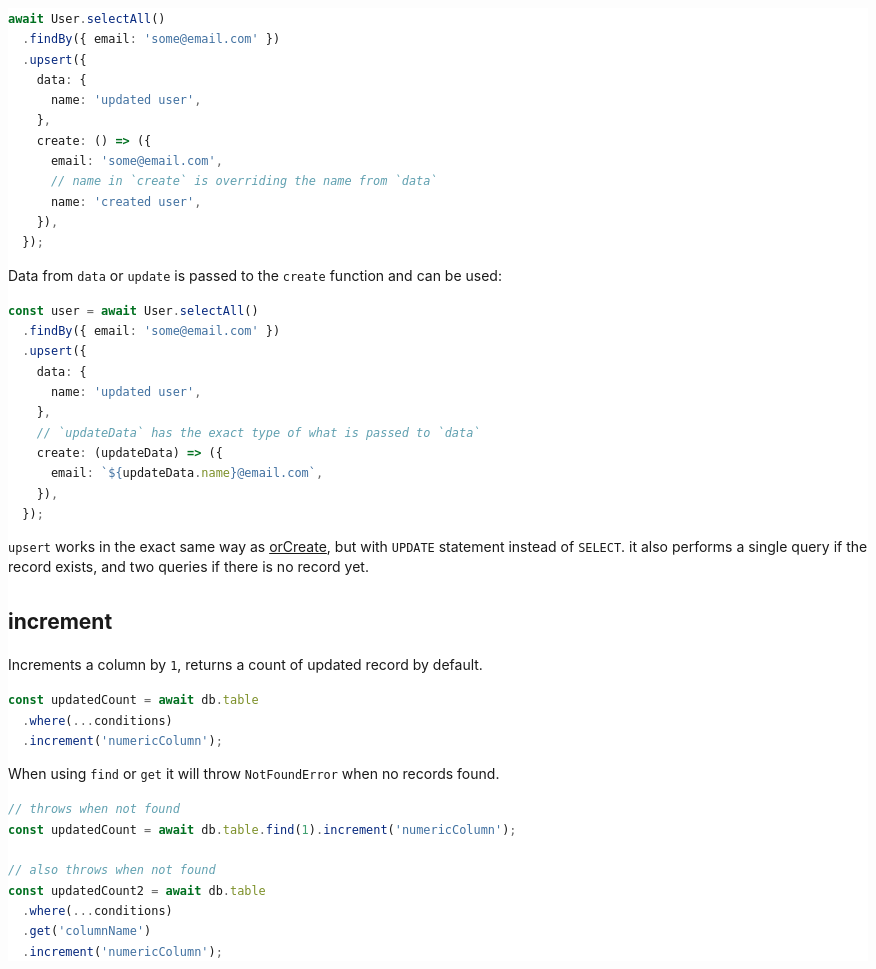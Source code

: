 ```ts
await User.selectAll()
  .findBy({ email: 'some@email.com' })
  .upsert({
    data: {
      name: 'updated user',
    },
    create: () => ({
      email: 'some@email.com',
      // name in `create` is overriding the name from `data`
      name: 'created user',
    }),
  });
```

Data from `data` or `update` is passed to the `create` function and can be used:

```ts
const user = await User.selectAll()
  .findBy({ email: 'some@email.com' })
  .upsert({
    data: {
      name: 'updated user',
    },
    // `updateData` has the exact type of what is passed to `data`
    create: (updateData) => ({
      email: `${updateData.name}@email.com`,
    }),
  });
```

`upsert` works in the exact same way as [orCreate](#orCreate), but with `UPDATE` statement instead of `SELECT`.
it also performs a single query if the record exists, and two queries if there is no record yet.

## increment

[//]: # 'has JSDoc'

Increments a column by `1`, returns a count of updated record by default.

```ts
const updatedCount = await db.table
  .where(...conditions)
  .increment('numericColumn');
```

When using `find` or `get` it will throw `NotFoundError` when no records found.

```ts
// throws when not found
const updatedCount = await db.table.find(1).increment('numericColumn');

// also throws when not found
const updatedCount2 = await db.table
  .where(...conditions)
  .get('columnName')
  .increment('numericColumn');
```


[//]: # 'has JSDoc in update'
[//]: # 'not supported in create because cannot query related records for a thing that is not created yet'
[//]: # 'modificational sub queries are not allowed in update because it would be too hard to join a with statement to the update query'
[//]: # 'has JSDoc avobe `with` method'